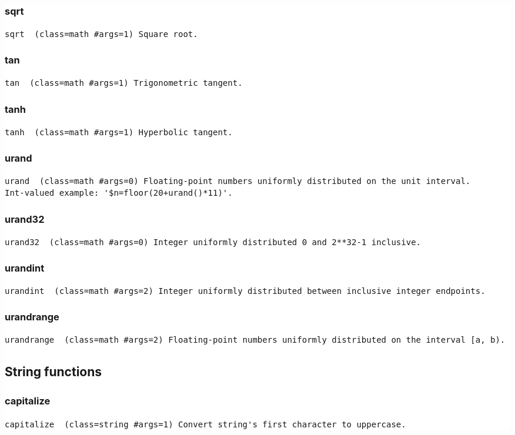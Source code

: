 
### sqrt
<pre class="pre-non-highlight-non-pair">
sqrt  (class=math #args=1) Square root.
</pre>


### tan
<pre class="pre-non-highlight-non-pair">
tan  (class=math #args=1) Trigonometric tangent.
</pre>


### tanh
<pre class="pre-non-highlight-non-pair">
tanh  (class=math #args=1) Hyperbolic tangent.
</pre>


### urand
<pre class="pre-non-highlight-non-pair">
urand  (class=math #args=0) Floating-point numbers uniformly distributed on the unit interval.
Int-valued example: '$n=floor(20+urand()*11)'.
</pre>


### urand32
<pre class="pre-non-highlight-non-pair">
urand32  (class=math #args=0) Integer uniformly distributed 0 and 2**32-1 inclusive.
</pre>


### urandint
<pre class="pre-non-highlight-non-pair">
urandint  (class=math #args=2) Integer uniformly distributed between inclusive integer endpoints.
</pre>


### urandrange
<pre class="pre-non-highlight-non-pair">
urandrange  (class=math #args=2) Floating-point numbers uniformly distributed on the interval [a, b).
</pre>

## String functions


### capitalize
<pre class="pre-non-highlight-non-pair">
capitalize  (class=string #args=1) Convert string's first character to uppercase.
</pre>
